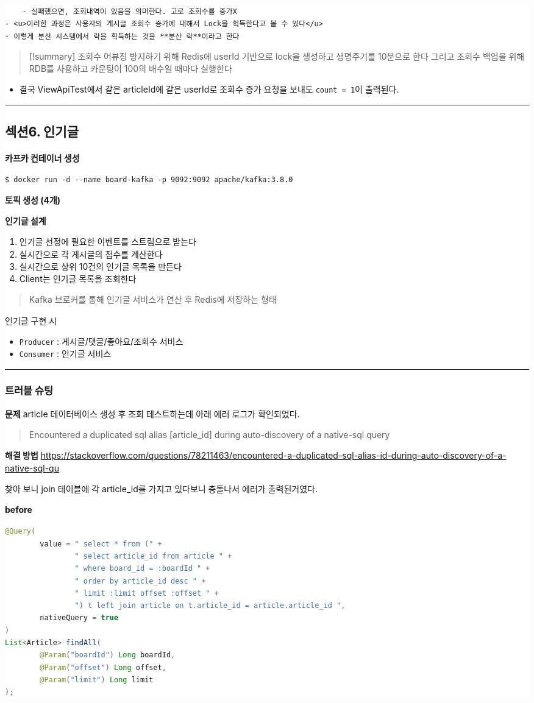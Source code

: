 		- 실패했으면, 조회내역이 있음을 의미한다. 고로 조회수를 증가X
	- <u>이러한 과정은 사용자의 게시글 조회수 증가에 대해서 Lock을 획득한다고 볼 수 있다</u>
	- 이렇게 분산 시스템에서 락을 획득하는 것을 **분산 락**이라고 한다

> [!summary] 
> 조회수 어뷰징 방지하기 위해 Redis에 userId 기반으로 lock을 생성하고 생명주기를 10분으로 한다
> 그리고 조회수 백업을 위해 RDB를 사용하고 카운팅이 100의 배수일 때마다 실행한다

- 결국 ViewApiTest에서 같은 articleId에 같은 userId로 조회수 증가 요청을 보내도 `count = 1`이 출력된다.

---

## 섹션6. 인기글 

**카프카 컨테이너 생성** 
```shell
$ docker run -d --name board-kafka -p 9092:9092 apache/kafka:3.8.0
```

**토픽 생성 (4개)**
```shell
```


**인기글 설계**
1. 인기글 선정에 필요한 이벤트를 스트림으로 받는다
2. 실시간으로 각 게시글의 점수를 계산한다 
3. 실시간으로 상위 10건의 인기글 목록을 만든다
4. Client는 인기글 목록을 조회한다

> Kafka 브로커를 통해 인기글 서비스가 연산 후 Redis에 저장하는 형태


인기글 구현 시
- `Producer` :  게시글/댓글/좋아요/조회수 서비스 
- `Consumer` : 인기글 서비스

---
### 트러블 슈팅
**문제** 
article 데이터베이스 생성 후 조회 테스트하는데 아래 에러 로그가 확인되었다.
> Encountered a duplicated sql alias [article_id] during auto-discovery of a native-sql query


**해결 방법**
https://stackoverflow.com/questions/78211463/encountered-a-duplicated-sql-alias-id-during-auto-discovery-of-a-native-sql-qu

찾아 보니 join 테이블에 각 article_id를 가지고 있다보니 충돌나서 에러가 출력된거였다. 

**before**
```java
@Query(  
        value = " select * from (" +  
                " select article_id from article " +  
                " where board_id = :boardId " +  
                " order by article_id desc " +  
                " limit :limit offset :offset " +  
                ") t left join article on t.article_id = article.article_id ",  
        nativeQuery = true  
)  
List<Article> findAll(  
        @Param("boardId") Long boardId,  
        @Param("offset") Long offset,  
        @Param("limit") Long limit  
);
```
